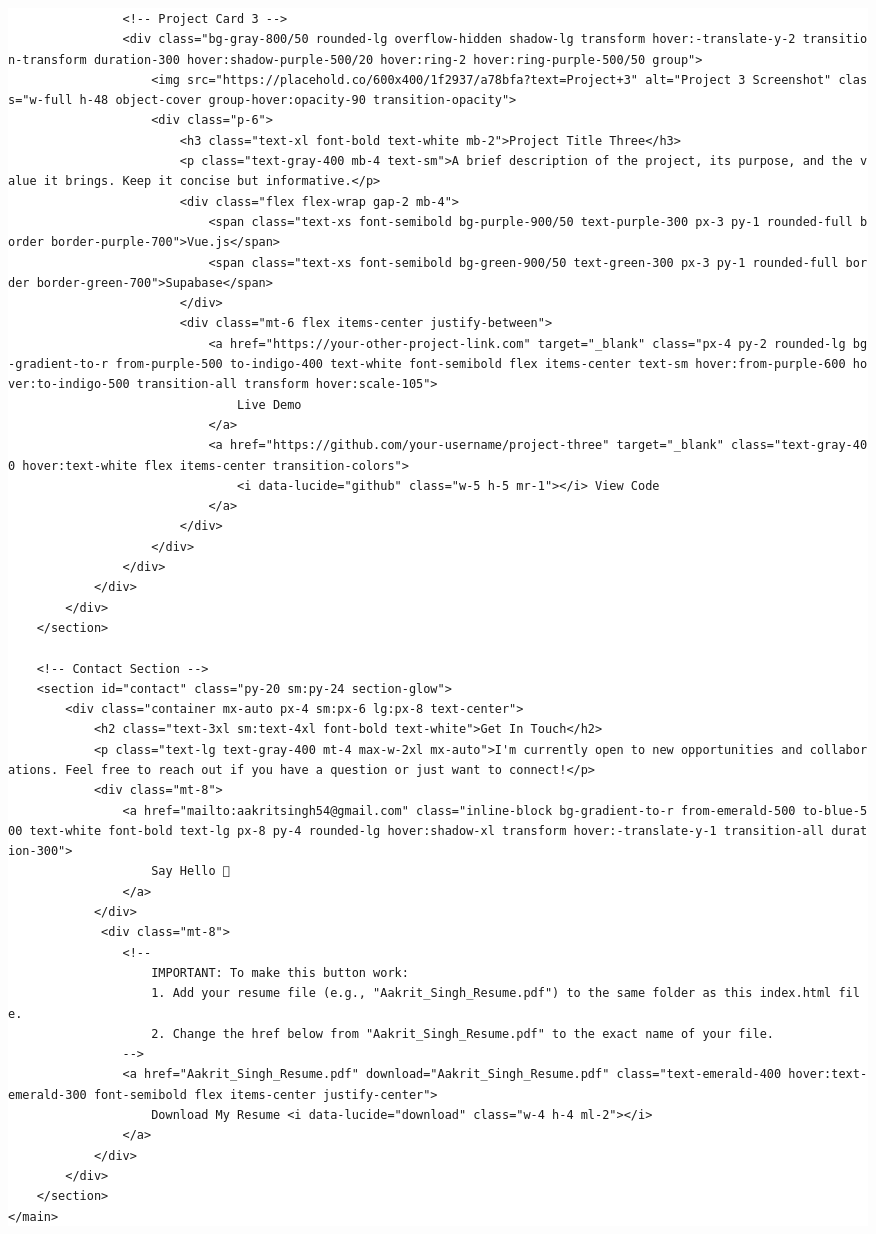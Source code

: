                     <!-- Project Card 3 -->
                    <div class="bg-gray-800/50 rounded-lg overflow-hidden shadow-lg transform hover:-translate-y-2 transition-transform duration-300 hover:shadow-purple-500/20 hover:ring-2 hover:ring-purple-500/50 group">
                        <img src="https://placehold.co/600x400/1f2937/a78bfa?text=Project+3" alt="Project 3 Screenshot" class="w-full h-48 object-cover group-hover:opacity-90 transition-opacity">
                        <div class="p-6">
                            <h3 class="text-xl font-bold text-white mb-2">Project Title Three</h3>
                            <p class="text-gray-400 mb-4 text-sm">A brief description of the project, its purpose, and the value it brings. Keep it concise but informative.</p>
                            <div class="flex flex-wrap gap-2 mb-4">
                                <span class="text-xs font-semibold bg-purple-900/50 text-purple-300 px-3 py-1 rounded-full border border-purple-700">Vue.js</span>
                                <span class="text-xs font-semibold bg-green-900/50 text-green-300 px-3 py-1 rounded-full border border-green-700">Supabase</span>
                            </div>
                            <div class="mt-6 flex items-center justify-between">
                                <a href="https://your-other-project-link.com" target="_blank" class="px-4 py-2 rounded-lg bg-gradient-to-r from-purple-500 to-indigo-400 text-white font-semibold flex items-center text-sm hover:from-purple-600 hover:to-indigo-500 transition-all transform hover:scale-105">
                                    Live Demo
                                </a>
                                <a href="https://github.com/your-username/project-three" target="_blank" class="text-gray-400 hover:text-white flex items-center transition-colors">
                                    <i data-lucide="github" class="w-5 h-5 mr-1"></i> View Code
                                </a>
                            </div>
                        </div>
                    </div>
                </div>
            </div>
        </section>

        <!-- Contact Section -->
        <section id="contact" class="py-20 sm:py-24 section-glow">
            <div class="container mx-auto px-4 sm:px-6 lg:px-8 text-center">
                <h2 class="text-3xl sm:text-4xl font-bold text-white">Get In Touch</h2>
                <p class="text-lg text-gray-400 mt-4 max-w-2xl mx-auto">I'm currently open to new opportunities and collaborations. Feel free to reach out if you have a question or just want to connect!</p>
                <div class="mt-8">
                    <a href="mailto:aakritsingh54@gmail.com" class="inline-block bg-gradient-to-r from-emerald-500 to-blue-500 text-white font-bold text-lg px-8 py-4 rounded-lg hover:shadow-xl transform hover:-translate-y-1 transition-all duration-300">
                        Say Hello 👋
                    </a>
                </div>
                 <div class="mt-8">
                    <!-- 
                        IMPORTANT: To make this button work:
                        1. Add your resume file (e.g., "Aakrit_Singh_Resume.pdf") to the same folder as this index.html file.
                        2. Change the href below from "Aakrit_Singh_Resume.pdf" to the exact name of your file.
                    -->
                    <a href="Aakrit_Singh_Resume.pdf" download="Aakrit_Singh_Resume.pdf" class="text-emerald-400 hover:text-emerald-300 font-semibold flex items-center justify-center">
                        Download My Resume <i data-lucide="download" class="w-4 h-4 ml-2"></i>
                    </a>
                </div>
            </div>
        </section>
    </main>
